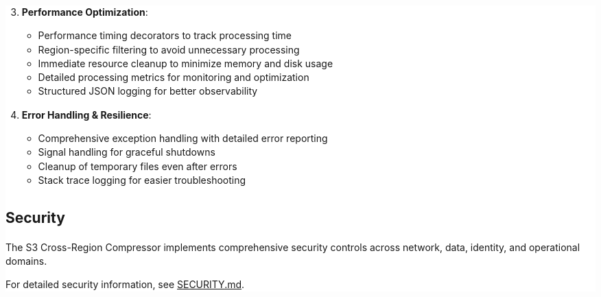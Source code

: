 3. **Performance Optimization**:
   - Performance timing decorators to track processing time
   - Region-specific filtering to avoid unnecessary processing
   - Immediate resource cleanup to minimize memory and disk usage
   - Detailed processing metrics for monitoring and optimization
   - Structured JSON logging for better observability

4. **Error Handling & Resilience**:
   - Comprehensive exception handling with detailed error reporting
   - Signal handling for graceful shutdowns
   - Cleanup of temporary files even after errors
   - Stack trace logging for easier troubleshooting

## Security

The S3 Cross-Region Compressor implements comprehensive security controls across network, data, identity, and operational domains. 

For detailed security information, see [SECURITY.md](SECURITY.md).
